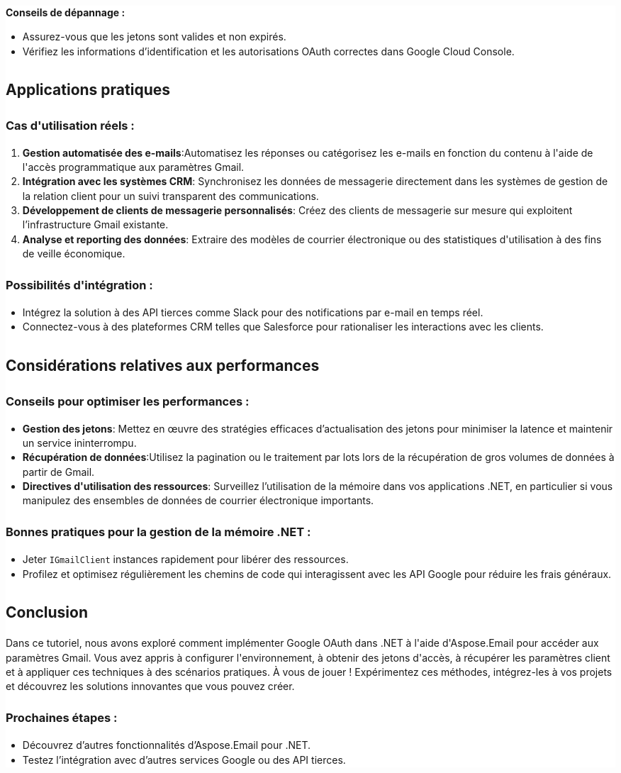 **Conseils de dépannage :**
- Assurez-vous que les jetons sont valides et non expirés.
- Vérifiez les informations d’identification et les autorisations OAuth correctes dans Google Cloud Console.

## Applications pratiques

### Cas d'utilisation réels :
1. **Gestion automatisée des e-mails**:Automatisez les réponses ou catégorisez les e-mails en fonction du contenu à l'aide de l'accès programmatique aux paramètres Gmail.
2. **Intégration avec les systèmes CRM**: Synchronisez les données de messagerie directement dans les systèmes de gestion de la relation client pour un suivi transparent des communications.
3. **Développement de clients de messagerie personnalisés**: Créez des clients de messagerie sur mesure qui exploitent l’infrastructure Gmail existante.
4. **Analyse et reporting des données**: Extraire des modèles de courrier électronique ou des statistiques d'utilisation à des fins de veille économique.

### Possibilités d'intégration :
- Intégrez la solution à des API tierces comme Slack pour des notifications par e-mail en temps réel.
- Connectez-vous à des plateformes CRM telles que Salesforce pour rationaliser les interactions avec les clients.

## Considérations relatives aux performances

### Conseils pour optimiser les performances :
- **Gestion des jetons**: Mettez en œuvre des stratégies efficaces d’actualisation des jetons pour minimiser la latence et maintenir un service ininterrompu.
- **Récupération de données**:Utilisez la pagination ou le traitement par lots lors de la récupération de gros volumes de données à partir de Gmail.
- **Directives d'utilisation des ressources**: Surveillez l’utilisation de la mémoire dans vos applications .NET, en particulier si vous manipulez des ensembles de données de courrier électronique importants.

### Bonnes pratiques pour la gestion de la mémoire .NET :
- Jeter `IGmailClient` instances rapidement pour libérer des ressources.
- Profilez et optimisez régulièrement les chemins de code qui interagissent avec les API Google pour réduire les frais généraux.

## Conclusion
Dans ce tutoriel, nous avons exploré comment implémenter Google OAuth dans .NET à l'aide d'Aspose.Email pour accéder aux paramètres Gmail. Vous avez appris à configurer l'environnement, à obtenir des jetons d'accès, à récupérer les paramètres client et à appliquer ces techniques à des scénarios pratiques. À vous de jouer ! Expérimentez ces méthodes, intégrez-les à vos projets et découvrez les solutions innovantes que vous pouvez créer.

### Prochaines étapes :
- Découvrez d’autres fonctionnalités d’Aspose.Email pour .NET.
- Testez l’intégration avec d’autres services Google ou des API tierces.
